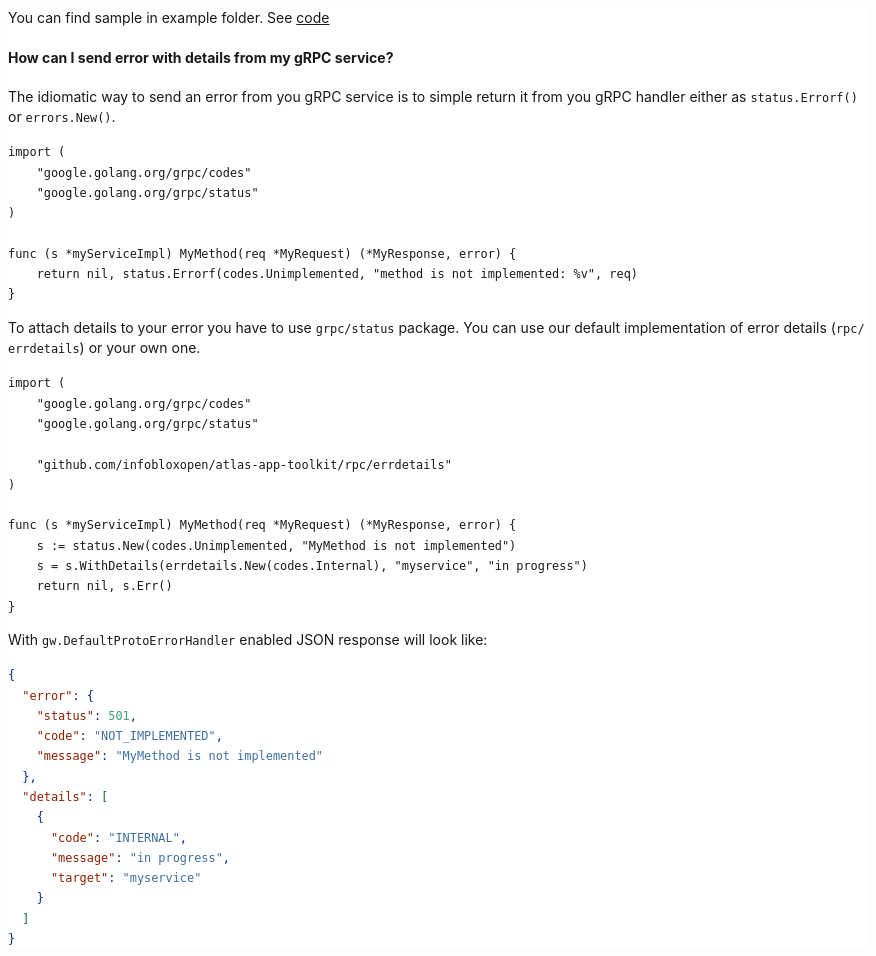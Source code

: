 You can find sample in example folder. See [code](example/cmd/gateway/main.go)

#### How can I send error with details from my gRPC service?

The  idiomatic way to send an error from you gRPC service is to simple return
it from you gRPC handler either as `status.Errorf()` or `errors.New()`.

```golang
import (
    "google.golang.org/grpc/codes"
    "google.golang.org/grpc/status"
)

func (s *myServiceImpl) MyMethod(req *MyRequest) (*MyResponse, error) {
    return nil, status.Errorf(codes.Unimplemented, "method is not implemented: %v", req)
}
```

To attach details to your error you have to use `grpc/status` package.
You can use our default implementation of error details (`rpc/errdetails`) or your own one.

```golang
import (
    "google.golang.org/grpc/codes"
    "google.golang.org/grpc/status"

    "github.com/infobloxopen/atlas-app-toolkit/rpc/errdetails"
)

func (s *myServiceImpl) MyMethod(req *MyRequest) (*MyResponse, error) {
    s := status.New(codes.Unimplemented, "MyMethod is not implemented")
    s = s.WithDetails(errdetails.New(codes.Internal), "myservice", "in progress")
    return nil, s.Err()
}
```

With `gw.DefaultProtoErrorHandler` enabled JSON response will look like:
```json
{
  "error": {
    "status": 501,
    "code": "NOT_IMPLEMENTED",
    "message": "MyMethod is not implemented"
  },
  "details": [
    {
      "code": "INTERNAL",
      "message": "in progress",
      "target": "myservice"
    }
  ]
}
```
